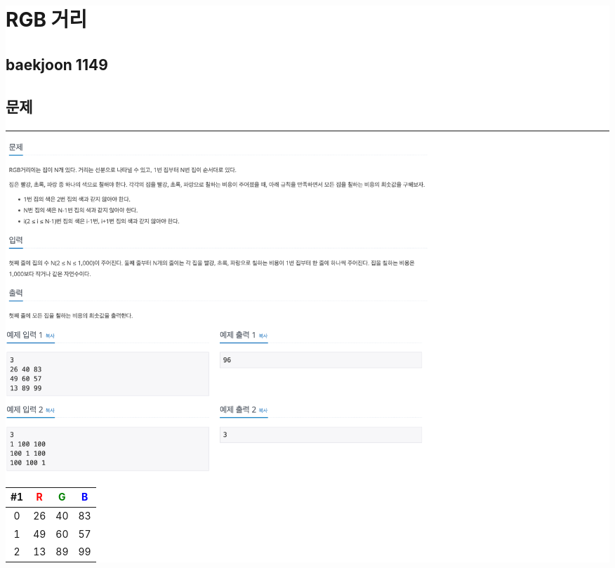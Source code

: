 # RGB 거리

## baekjoon 1149

## 문제

---
<img src="./images/1149-1.png" width="70%">
<img src="./images/1149-2.png" width="70%">



|#1|<font color="red">R|<font color="green">G|<font color="blue">B
|:-:|:-:|:-:|:-:|
|0|26|40|83
|1|49|60|57
|2|13|89|99
